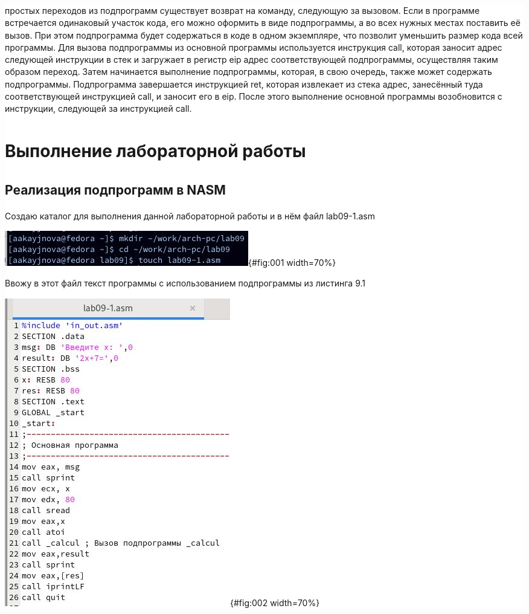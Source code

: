 простых переходов из подпрограмм существует возврат на команду, следующую за вызовом. Если в программе встречается одинаковый участок кода, его можно оформить в виде подпрограммы, а во всех нужных местах поставить её вызов. При этом подпрограмма будет содержаться в коде в одном экземпляре, что позволит уменьшить размер кода всей программы. Для вызова подпрограммы из основной программы используется инструкция call, которая заносит адрес следующей инструкции в стек и загружает в регистр eip адрес соответствующей подпрограммы, осуществляя таким образом переход. Затем начинается выполнение подпрограммы, которая, в свою очередь, также может содержать подпрограммы. Подпрограмма завершается инструкцией ret, которая извлекает из стека адрес, занесённый туда соответствующей инструкцией call, и заносит его в eip. После этого выполнение основной программы возобновится с инструкции, следующей за инструкцией call.

# Выполнение лабораторной работы

## Реализация подпрограмм в NASM

Создаю каталог для выполнения данной лабораторной работы и в нём файл lab09-1.asm

![Создание каталога и файла](image/1.jpg){#fig:001 width=70%}

Ввожу в этот файл текст программы с использованием подпрограммы из листинга 9.1

![Ввод текста программы](image/2.jpg){#fig:002 width=70%}
